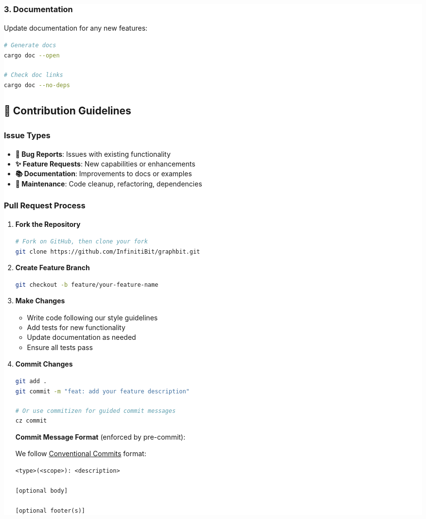 ### 3. Documentation

Update documentation for any new features:

```bash
# Generate docs
cargo doc --open

# Check doc links
cargo doc --no-deps
```

## 🎯 Contribution Guidelines

### Issue Types

- **🐛 Bug Reports**: Issues with existing functionality
- **✨ Feature Requests**: New capabilities or enhancements
- **📚 Documentation**: Improvements to docs or examples
- **🧹 Maintenance**: Code cleanup, refactoring, dependencies

### Pull Request Process

1. **Fork the Repository**
   ```bash
   # Fork on GitHub, then clone your fork
   git clone https://github.com/InfinitiBit/graphbit.git
   ```

2. **Create Feature Branch**
   ```bash
   git checkout -b feature/your-feature-name
   ```

3. **Make Changes**
   - Write code following our style guidelines
   - Add tests for new functionality
   - Update documentation as needed
   - Ensure all tests pass

4. **Commit Changes**
   ```bash
   git add .
   git commit -m "feat: add your feature description"
   
   # Or use commitizen for guided commit messages
   cz commit
   ```

   **Commit Message Format** (enforced by pre-commit):
   
   We follow [Conventional Commits](https://www.conventionalcommits.org/) format:
   ```
   <type>(<scope>): <description>
   
   [optional body]
   
   [optional footer(s)]
   ```
